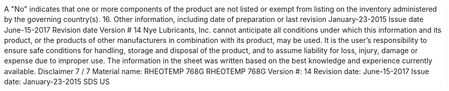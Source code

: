 A "No" indicates that one or more components of the product are not listed or exempt from listing on the inventory administered by the governing
country(s).
16. Other information, including date of preparation or last revision
January-23-2015
Issue date
June-15-2017
Revision date
Version #
14
Nye Lubricants, Inc. cannot anticipate all conditions under which this information and its product,
or the products of other manufacturers in combination with its product, may be used.  It is the
user’s responsibility to ensure safe conditions for handling, storage and disposal of the product,
and to assume liability for loss, injury, damage or expense due to improper use. The information in
the sheet was written based on the best knowledge and experience currently available.
Disclaimer
7 / 7
Material name: RHEOTEMP 768G
RHEOTEMP 768G    Version #: 14    Revision date: June-15-2017    Issue date: January-23-2015
SDS US
